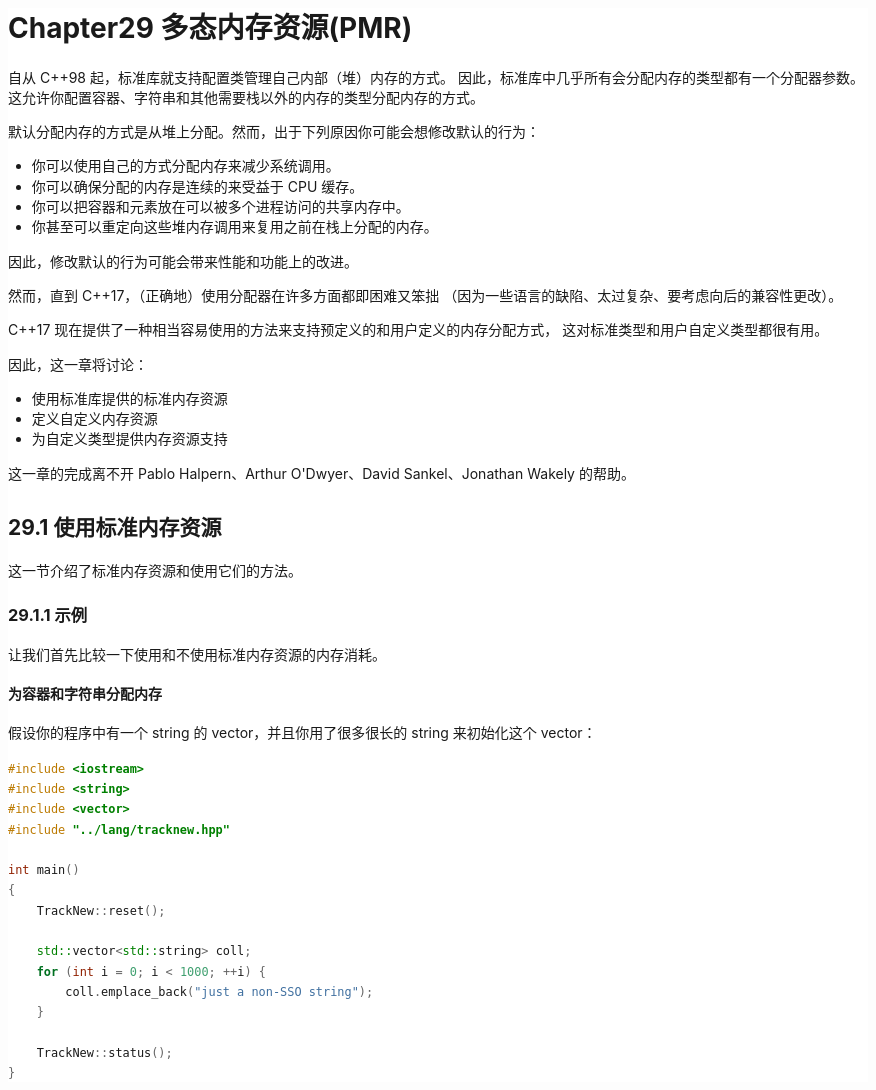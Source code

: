 # Chapter29 多态内存资源(PMR)

自从 C++98 起，标准库就支持配置类管理自己内部（堆）内存的方式。
因此，标准库中几乎所有会分配内存的类型都有一个分配器参数。
这允许你配置容器、字符串和其他需要栈以外的内存的类型分配内存的方式。

默认分配内存的方式是从堆上分配。然而，出于下列原因你可能会想修改默认的行为：

- 你可以使用自己的方式分配内存来减少系统调用。
- 你可以确保分配的内存是连续的来受益于 CPU 缓存。
- 你可以把容器和元素放在可以被多个进程访问的共享内存中。
- 你甚至可以重定向这些堆内存调用来复用之前在栈上分配的内存。

因此，修改默认的行为可能会带来性能和功能上的改进。

然而，直到 C++17，（正确地）使用分配器在许多方面都即困难又笨拙
（因为一些语言的缺陷、太过复杂、要考虑向后的兼容性更改）。

C++17 现在提供了一种相当容易使用的方法来支持预定义的和用户定义的内存分配方式，
这对标准类型和用户自定义类型都很有用。

因此，这一章将讨论：

- 使用标准库提供的标准内存资源
- 定义自定义内存资源
- 为自定义类型提供内存资源支持

这一章的完成离不开 Pablo Halpern、Arthur O'Dwyer、David Sankel、Jonathan Wakely 的帮助。

## 29.1 使用标准内存资源

这一节介绍了标准内存资源和使用它们的方法。

### 29.1.1 示例

让我们首先比较一下使用和不使用标准内存资源的内存消耗。

#### 为容器和字符串分配内存

假设你的程序中有一个 string 的 vector，并且你用了很多很长的 string 来初始化这个 vector：

```cpp
#include <iostream>
#include <string>
#include <vector>
#include "../lang/tracknew.hpp"

int main()
{
    TrackNew::reset();

    std::vector<std::string> coll;
    for (int i = 0; i < 1000; ++i) {
        coll.emplace_back("just a non-SSO string");
    }

    TrackNew::status();
}
```
